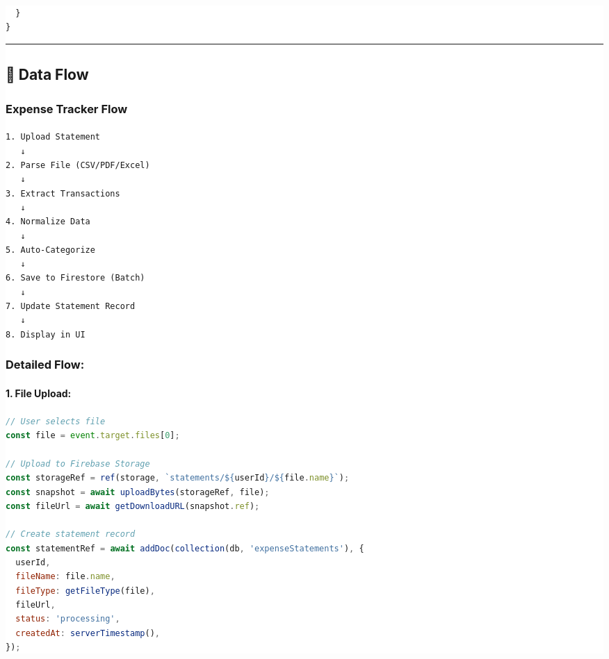 ```javascript
  }
}
```

---

## 🔄 Data Flow

### Expense Tracker Flow

```
1. Upload Statement
   ↓
2. Parse File (CSV/PDF/Excel)
   ↓
3. Extract Transactions
   ↓
4. Normalize Data
   ↓
5. Auto-Categorize
   ↓
6. Save to Firestore (Batch)
   ↓
7. Update Statement Record
   ↓
8. Display in UI
```

### Detailed Flow:

#### 1. File Upload:
```javascript
// User selects file
const file = event.target.files[0];

// Upload to Firebase Storage
const storageRef = ref(storage, `statements/${userId}/${file.name}`);
const snapshot = await uploadBytes(storageRef, file);
const fileUrl = await getDownloadURL(snapshot.ref);

// Create statement record
const statementRef = await addDoc(collection(db, 'expenseStatements'), {
  userId,
  fileName: file.name,
  fileType: getFileType(file),
  fileUrl,
  status: 'processing',
  createdAt: serverTimestamp(),
});
```
